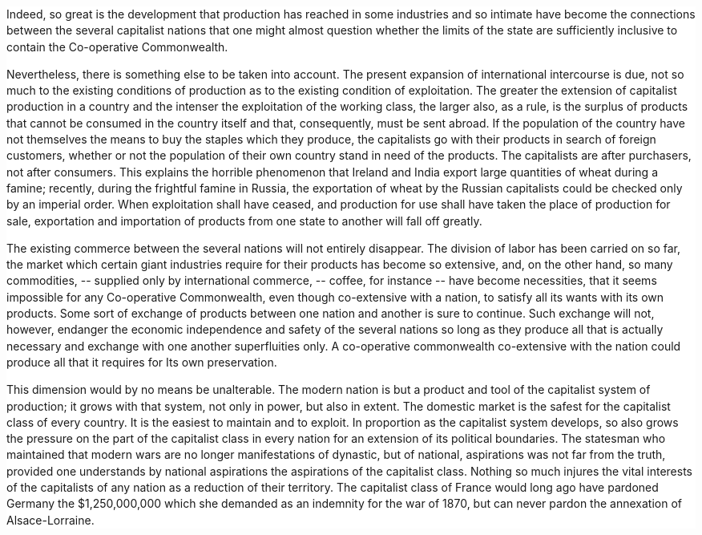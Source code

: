 Indeed, so great is the development that production has reached in some
industries and so intimate have become the connections between the
several capitalist nations that one might almost question whether the
limits of the state are sufficiently inclusive to contain the
Co-operative Commonwealth.

Nevertheless, there is something else to be taken into account. The
present expansion of international intercourse is due, not so much to
the existing conditions of production as to the existing condition of
exploitation. The greater the extension of capitalist production in a
country and the intenser the exploitation of the working class, the
larger also, as a rule, is the surplus of products that cannot be
consumed in the country itself and that, consequently, must be sent
abroad. If the population of the country have not themselves the means
to buy the staples which they produce, the capitalists go with their
products in search of foreign customers, whether or not the population
of their own country stand in need of the products. The capitalists are
after purchasers, not after consumers. This explains the horrible
phenomenon that Ireland and India export large quantities of wheat
during a famine; recently, during the frightful famine in Russia, the
exportation of wheat by the Russian capitalists could be checked only by
an imperial order. When exploitation shall have ceased, and production
for use shall have taken the place of production for sale, exportation
and importation of products from one state to another will fall off
greatly.

The existing commerce between the several nations will not entirely
disappear. The division of labor has been carried on so far, the market
which certain giant industries require for their products has become so
extensive, and, on the other hand, so many commodities, -- supplied only
by international commerce, -- coffee, for instance -- have become
necessities, that it seems impossible for any Co-operative Commonwealth,
even though co-extensive with a nation, to satisfy all its wants with
its own products. Some sort of exchange of products between one nation
and another is sure to continue. Such exchange will not, however,
endanger the economic independence and safety of the several nations so
long as they produce all that is actually necessary and exchange with
one another superfluities only. A co-operative commonwealth co-extensive
with the nation could produce all that it requires for Its own
preservation.

This dimension would by no means be unalterable. The modern nation is
but a product and tool of the capitalist system of production; it grows
with that system, not only in power, but also in extent. The domestic
market is the safest for the capitalist class of every country. It is
the easiest to maintain and to exploit. In proportion as the capitalist
system develops, so also grows the pressure on the part of the
capitalist class in every nation for an extension of its political
boundaries. The statesman who maintained that modern wars are no longer
manifestations of dynastic, but of national, aspirations was not far
from the truth, provided one understands by national aspirations the
aspirations of the capitalist class. Nothing so much injures the vital
interests of the capitalists of any nation as a reduction of their
territory. The capitalist class of France would long ago have pardoned
Germany the \$1,250,000,000 which she demanded as an indemnity for the
war of 1870, but can never pardon the annexation of Alsace-Lorraine.
